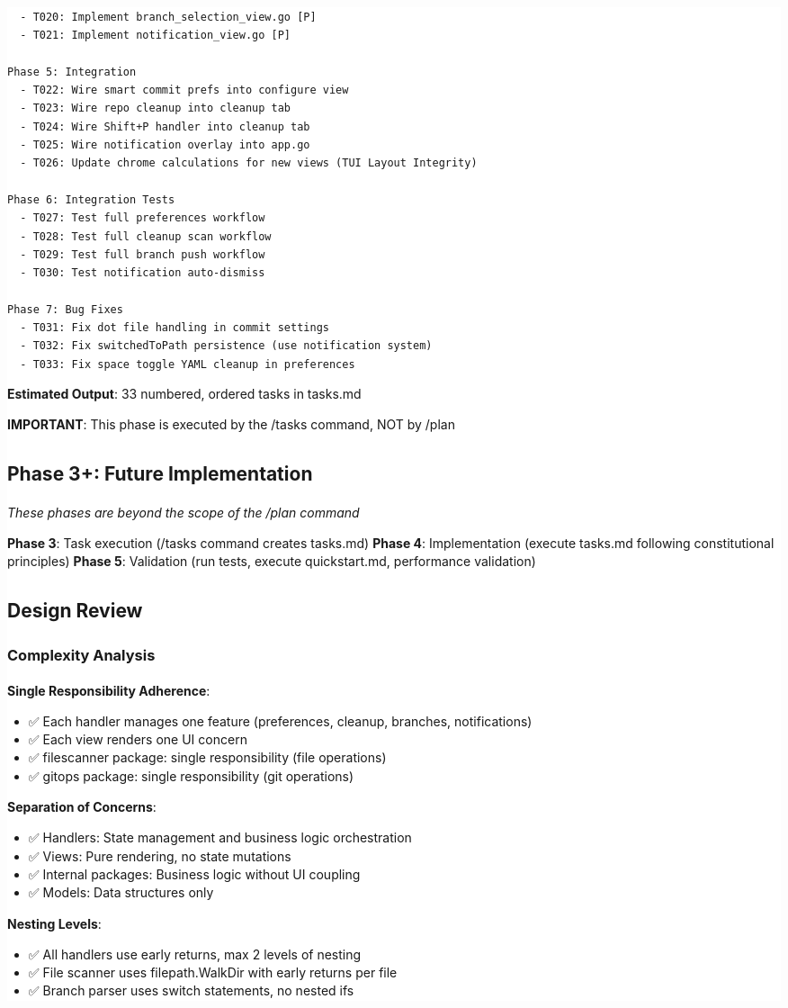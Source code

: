 ```
  - T020: Implement branch_selection_view.go [P]
  - T021: Implement notification_view.go [P]

Phase 5: Integration
  - T022: Wire smart commit prefs into configure view
  - T023: Wire repo cleanup into cleanup tab
  - T024: Wire Shift+P handler into cleanup tab
  - T025: Wire notification overlay into app.go
  - T026: Update chrome calculations for new views (TUI Layout Integrity)

Phase 6: Integration Tests
  - T027: Test full preferences workflow
  - T028: Test full cleanup scan workflow
  - T029: Test full branch push workflow
  - T030: Test notification auto-dismiss

Phase 7: Bug Fixes
  - T031: Fix dot file handling in commit settings
  - T032: Fix switchedToPath persistence (use notification system)
  - T033: Fix space toggle YAML cleanup in preferences
```

**Estimated Output**: 33 numbered, ordered tasks in tasks.md

**IMPORTANT**: This phase is executed by the /tasks command, NOT by /plan

## Phase 3+: Future Implementation

*These phases are beyond the scope of the /plan command*

**Phase 3**: Task execution (/tasks command creates tasks.md)
**Phase 4**: Implementation (execute tasks.md following constitutional principles)
**Phase 5**: Validation (run tests, execute quickstart.md, performance validation)

## Design Review

### Complexity Analysis

**Single Responsibility Adherence**:
- ✅ Each handler manages one feature (preferences, cleanup, branches, notifications)
- ✅ Each view renders one UI concern
- ✅ filescanner package: single responsibility (file operations)
- ✅ gitops package: single responsibility (git operations)

**Separation of Concerns**:
- ✅ Handlers: State management and business logic orchestration
- ✅ Views: Pure rendering, no state mutations
- ✅ Internal packages: Business logic without UI coupling
- ✅ Models: Data structures only

**Nesting Levels**:
- ✅ All handlers use early returns, max 2 levels of nesting
- ✅ File scanner uses filepath.WalkDir with early returns per file
- ✅ Branch parser uses switch statements, no nested ifs
